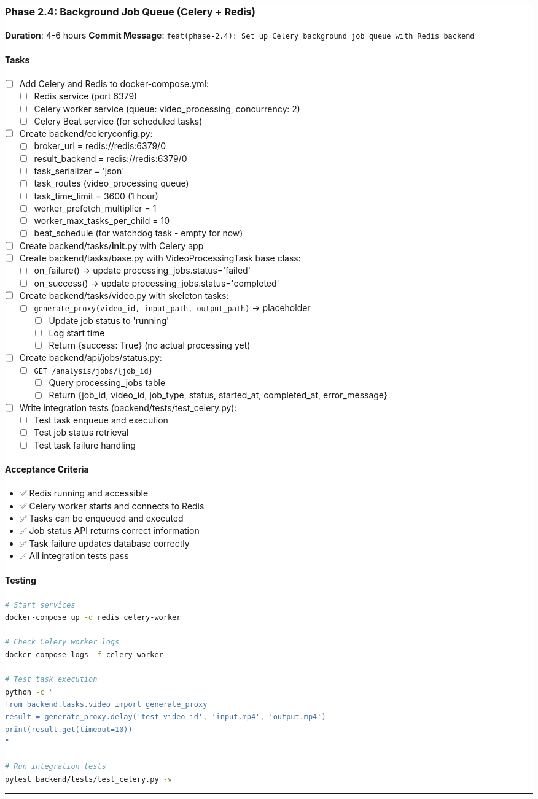 
### **Phase 2.4: Background Job Queue (Celery + Redis)**
**Duration**: 4-6 hours
**Commit Message**: `feat(phase-2.4): Set up Celery background job queue with Redis backend`

#### Tasks
- [ ] Add Celery and Redis to docker-compose.yml:
  - [ ] Redis service (port 6379)
  - [ ] Celery worker service (queue: video_processing, concurrency: 2)
  - [ ] Celery Beat service (for scheduled tasks)
- [ ] Create backend/celeryconfig.py:
  - [ ] broker_url = redis://redis:6379/0
  - [ ] result_backend = redis://redis:6379/0
  - [ ] task_serializer = 'json'
  - [ ] task_routes (video_processing queue)
  - [ ] task_time_limit = 3600 (1 hour)
  - [ ] worker_prefetch_multiplier = 1
  - [ ] worker_max_tasks_per_child = 10
  - [ ] beat_schedule (for watchdog task - empty for now)
- [ ] Create backend/tasks/__init__.py with Celery app
- [ ] Create backend/tasks/base.py with VideoProcessingTask base class:
  - [ ] on_failure() → update processing_jobs.status='failed'
  - [ ] on_success() → update processing_jobs.status='completed'
- [ ] Create backend/tasks/video.py with skeleton tasks:
  - [ ] `generate_proxy(video_id, input_path, output_path)` → placeholder
    - [ ] Update job status to 'running'
    - [ ] Log start time
    - [ ] Return {success: True} (no actual processing yet)
- [ ] Create backend/api/jobs/status.py:
  - [ ] `GET /analysis/jobs/{job_id}`
    - [ ] Query processing_jobs table
    - [ ] Return {job_id, video_id, job_type, status, started_at, completed_at, error_message}
- [ ] Write integration tests (backend/tests/test_celery.py):
  - [ ] Test task enqueue and execution
  - [ ] Test job status retrieval
  - [ ] Test task failure handling

#### Acceptance Criteria
- ✅ Redis running and accessible
- ✅ Celery worker starts and connects to Redis
- ✅ Tasks can be enqueued and executed
- ✅ Job status API returns correct information
- ✅ Task failure updates database correctly
- ✅ All integration tests pass

#### Testing
```bash
# Start services
docker-compose up -d redis celery-worker

# Check Celery worker logs
docker-compose logs -f celery-worker

# Test task execution
python -c "
from backend.tasks.video import generate_proxy
result = generate_proxy.delay('test-video-id', 'input.mp4', 'output.mp4')
print(result.get(timeout=10))
"

# Run integration tests
pytest backend/tests/test_celery.py -v
```

---